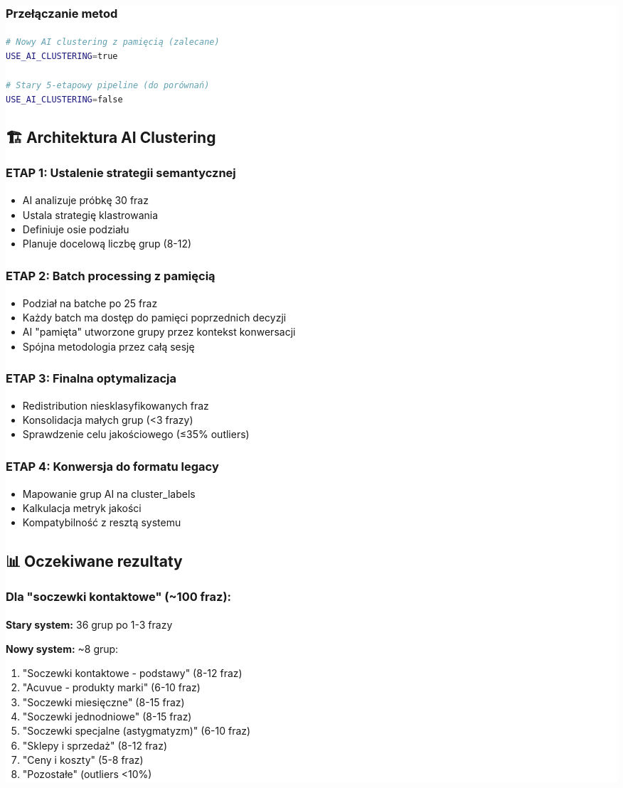 ### Przełączanie metod

```bash
# Nowy AI clustering z pamięcią (zalecane)
USE_AI_CLUSTERING=true

# Stary 5-etapowy pipeline (do porównań)
USE_AI_CLUSTERING=false
```

## 🏗️ Architektura AI Clustering

### ETAP 1: Ustalenie strategii semantycznej
- AI analizuje próbkę 30 fraz 
- Ustala strategię klastrowania
- Definiuje osie podziału
- Planuje docelową liczbę grup (8-12)

### ETAP 2: Batch processing z pamięcią
- Podział na batche po 25 fraz
- Każdy batch ma dostęp do pamięci poprzednich decyzji
- AI "pamięta" utworzone grupy przez kontekst konwersacji
- Spójna metodologia przez całą sesję

### ETAP 3: Finalna optymalizacja
- Redistribution niesklasyfikowanych fraz
- Konsolidacja małych grup (<3 frazy) 
- Sprawdzenie celu jakościowego (≤35% outliers)

### ETAP 4: Konwersja do formatu legacy
- Mapowanie grup AI na cluster_labels
- Kalkulacja metryk jakości 
- Kompatybilność z resztą systemu

## 📊 Oczekiwane rezultaty

### Dla "soczewki kontaktowe" (~100 fraz):

**Stary system:** 36 grup po 1-3 frazy

**Nowy system:** ~8 grup:
1. "Soczewki kontaktowe - podstawy" (8-12 fraz)
2. "Acuvue - produkty marki" (6-10 fraz)  
3. "Soczewki miesięczne" (8-15 fraz)
4. "Soczewki jednodniowe" (8-15 fraz)
5. "Soczewki specjalne (astygmatyzm)" (6-10 fraz)
6. "Sklepy i sprzedaż" (8-12 fraz)
7. "Ceny i koszty" (5-8 fraz)
8. "Pozostałe" (outliers <10%)
